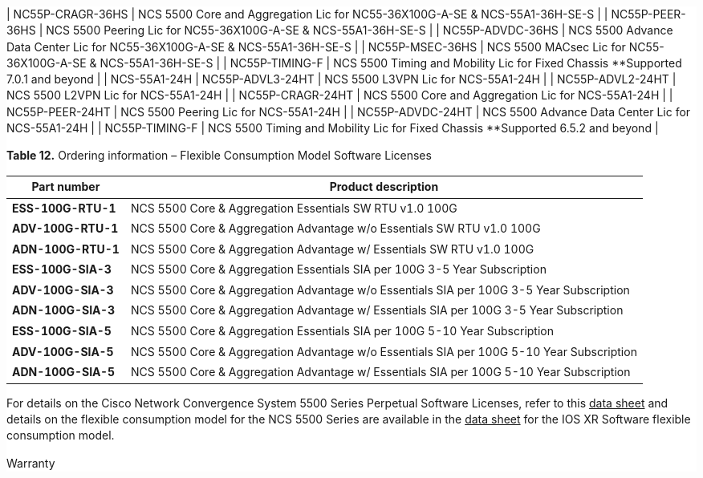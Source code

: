 | NC55P\-CRAGR\-36HS | NCS 5500 Core and Aggregation Lic for NC55\-36X100G\-A\-SE \& NCS\-55A1\-36H\-SE\-S |
| NC55P\-PEER\-36HS | NCS 5500 Peering Lic for NC55\-36X100G\-A\-SE \& NCS\-55A1\-36H\-SE\-S |
| NC55P\-ADVDC\-36HS | NCS 5500 Advance Data Center Lic for NC55\-36X100G\-A\-SE \& NCS\-55A1\-36H\-SE\-S |
| NC55P\-MSEC\-36HS | NCS 5500 MACsec Lic for NC55\-36X100G\-A\-SE \& NCS\-55A1\-36H\-SE\-S |
| NC55P\-TIMING\-F | NCS 5500 Timing and Mobility Lic for Fixed Chassis \*\*Supported 7\.0\.1 and beyond |
| NCS\-55A1\-24H | NC55P\-ADVL3\-24HT | NCS 5500 L3VPN Lic for NCS\-55A1\-24H |
| NC55P\-ADVL2\-24HT | NCS 5500 L2VPN Lic for NCS\-55A1\-24H |
| NC55P\-CRAGR\-24HT | NCS 5500 Core and Aggregation Lic for NCS\-55A1\-24H |
| NC55P\-PEER\-24HT | NCS 5500 Peering Lic for NCS\-55A1\-24H |
| NC55P\-ADVDC\-24HT | NCS 5500 Advance Data Center Lic for NCS\-55A1\-24H |
| NC55P\-TIMING\-F | NCS 5500 Timing and Mobility Lic for Fixed Chassis \*\*Supported 6\.5\.2 and beyond |



**Table 12\.** Ordering information – Flexible Consumption Model Software Licenses





| Part number | Product description |
| --- | --- |
| **ESS\-100G\-RTU\-1** | NCS 5500 Core \& Aggregation Essentials SW RTU v1\.0 100G |
| **ADV\-100G\-RTU\-1** | NCS 5500 Core \& Aggregation Advantage w/o Essentials SW RTU v1\.0 100G |
| **ADN\-100G\-RTU\-1** | NCS 5500 Core \& Aggregation Advantage w/ Essentials SW RTU v1\.0 100G |
| **ESS\-100G\-SIA\-3** | NCS 5500 Core \& Aggregation Essentials SIA per 100G 3\-5 Year Subscription |
| **ADV\-100G\-SIA\-3** | NCS 5500 Core \& Aggregation Advantage w/o Essentials SIA per 100G 3\-5 Year Subscription |
| **ADN\-100G\-SIA\-3** | NCS 5500 Core \& Aggregation Advantage w/ Essentials SIA per 100G 3\-5 Year Subscription |
| **ESS\-100G\-SIA\-5** | NCS 5500 Core \& Aggregation Essentials SIA per 100G 5\-10 Year Subscription |
| **ADV\-100G\-SIA\-5** | NCS 5500 Core \& Aggregation Advantage w/o Essentials SIA per 100G 5\-10 Year Subscription |
| **ADN\-100G\-SIA\-5** | NCS 5500 Core \& Aggregation Advantage w/ Essentials SIA per 100G 5\-10 Year Subscription |



For details on the Cisco Network Convergence System 5500 Series Perpetual Software Licenses, refer to this [data sheet](https://www.cisco.com/c/en/us/products/collateral/routers/network-convergence-system-5500-series/datasheet-c78-740765.html) and details on the flexible consumption model for the NCS 5500 Series are available in the [data sheet](https://www.cisco.com/c/en/us/products/collateral/routers/asr-9000-series-aggregation-services-routers/datasheet-c78-741260.html) for the IOS XR Software flexible consumption model.


Warranty
